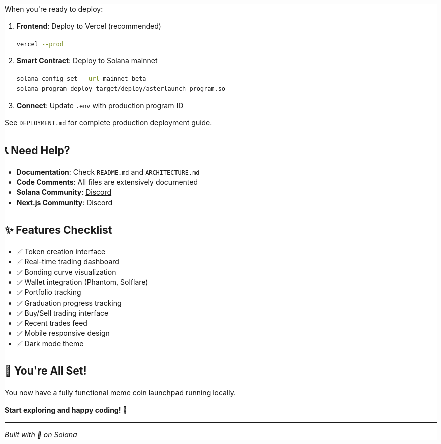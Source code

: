 When you're ready to deploy:

1. **Frontend**: Deploy to Vercel (recommended)
   ```bash
   vercel --prod
   ```

2. **Smart Contract**: Deploy to Solana mainnet
   ```bash
   solana config set --url mainnet-beta
   solana program deploy target/deploy/asterlaunch_program.so
   ```

3. **Connect**: Update `.env` with production program ID

See `DEPLOYMENT.md` for complete production deployment guide.

## 📞 Need Help?

- **Documentation**: Check `README.md` and `ARCHITECTURE.md`
- **Code Comments**: All files are extensively documented
- **Solana Community**: [Discord](https://discord.gg/solana)
- **Next.js Community**: [Discord](https://discord.gg/nextjs)

## ✨ Features Checklist

- ✅ Token creation interface
- ✅ Real-time trading dashboard
- ✅ Bonding curve visualization
- ✅ Wallet integration (Phantom, Solflare)
- ✅ Portfolio tracking
- ✅ Graduation progress tracking
- ✅ Buy/Sell trading interface
- ✅ Recent trades feed
- ✅ Mobile responsive design
- ✅ Dark mode theme

## 🎉 You're All Set!

You now have a fully functional meme coin launchpad running locally.

**Start exploring and happy coding! 🚀**

---

*Built with 💜 on Solana*